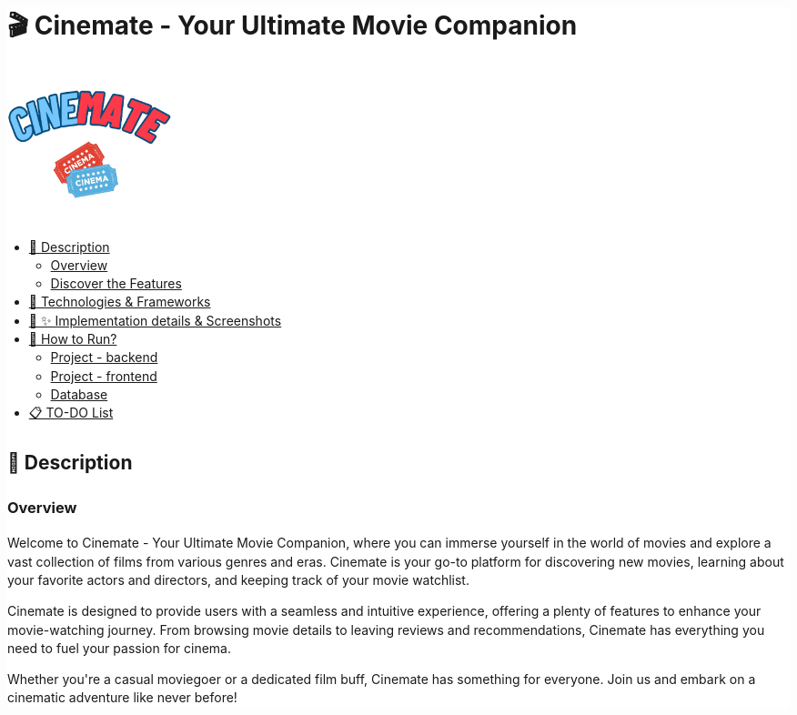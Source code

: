 # 🎬 Cinemate - Your Ultimate Movie Companion

<img src="screenshots/logo.png" alt="logo" align="center" width="180" height="180">

* [📝 Description](#description)
    * [Overview](#overview)
    * [Discover the Features](#discoverfeatures)
* [🔧 Technologies & Frameworks](#technologies)
* [📸 ✨ Implementation details & Screenshots](#implementation)
* [🚀 How to Run?](#howtorun)
    * [Project - backend](#projectbackend)
    * [Project - frontend](#projectfrontend)
    * [Database](#database)
* [📋 TO-DO List](#todo)

## <a name="description"></a> 📝 Description

### <a name="overview"></a> Overview

Welcome to Cinemate - Your Ultimate Movie Companion, where you can immerse yourself in the world of movies and explore a vast collection of films from various genres and eras. Cinemate is your go-to platform for discovering new movies, learning about your favorite actors and directors, and keeping track of your movie watchlist.

Cinemate is designed to provide users with a seamless and intuitive experience, offering a plenty of features to enhance your movie-watching journey. From browsing movie details to leaving reviews and recommendations, Cinemate has everything you need to fuel your passion for cinema.

Whether you're a casual moviegoer or a dedicated film buff, Cinemate has something for everyone. Join us and embark on a cinematic adventure like never before!
